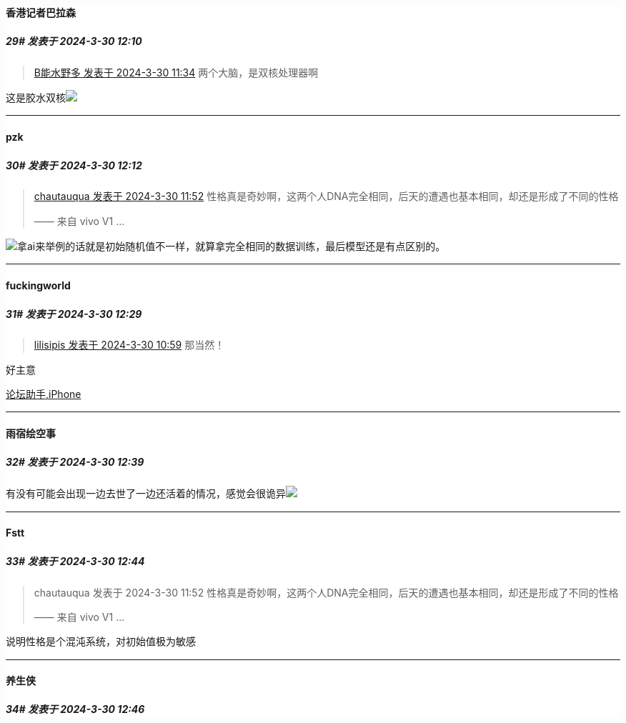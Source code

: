 ####  香港记者巴拉森  
##### 29#       发表于 2024-3-30 12:10

<blockquote><a href="httphttps://bbs.saraba1st.com/2b/forum.php?mod=redirect&amp;goto=findpost&amp;pid=64426684&amp;ptid=2177762" target="_blank">B能水野多 发表于 2024-3-30 11:34</a>
两个大脑，是双核处理器啊</blockquote>
这是胶水双核<img src="https://static.saraba1st.com/image/smiley/face2017/067.png" referrerpolicy="no-referrer">

*****

####  pzk  
##### 30#       发表于 2024-3-30 12:12

<blockquote><a href="httphttps://bbs.saraba1st.com/2b/forum.php?mod=redirect&amp;goto=findpost&amp;pid=64426819&amp;ptid=2177762" target="_blank">chautauqua 发表于 2024-3-30 11:52</a>
性格真是奇妙啊，这两个人DNA完全相同，后天的遭遇也基本相同，却还是形成了不同的性格

—— 来自 vivo V1 ...</blockquote>
<img src="https://static.saraba1st.com/image/smiley/face2017/006.png" referrerpolicy="no-referrer">拿ai来举例的话就是初始随机值不一样，就算拿完全相同的数据训练，最后模型还是有点区别的。

*****

####  fuckingworld  
##### 31#       发表于 2024-3-30 12:29

<blockquote><a href="httphttps://bbs.saraba1st.com/2b/forum.php?mod=redirect&amp;goto=findpost&amp;pid=64426417&amp;ptid=2177762" target="_blank">lilisipis 发表于 2024-3-30 10:59</a>
那当然！</blockquote>
好主意

[论坛助手,iPhone](https://bbs.saraba1st.com/2b/forum.php?mod=viewthread&amp;tid=2029836)

*****

####  雨宿绘空事  
##### 32#       发表于 2024-3-30 12:39

有没有可能会出现一边去世了一边还活着的情况，感觉会很诡异<img src="https://static.saraba1st.com/image/smiley/face2017/012.png" referrerpolicy="no-referrer">

*****

####  Fstt  
##### 33#       发表于 2024-3-30 12:44

<blockquote>chautauqua 发表于 2024-3-30 11:52
性格真是奇妙啊，这两个人DNA完全相同，后天的遭遇也基本相同，却还是形成了不同的性格

—— 来自 vivo V1 ...</blockquote>
说明性格是个混沌系统，对初始值极为敏感

*****

####  养生侠  
##### 34#       发表于 2024-3-30 12:46
